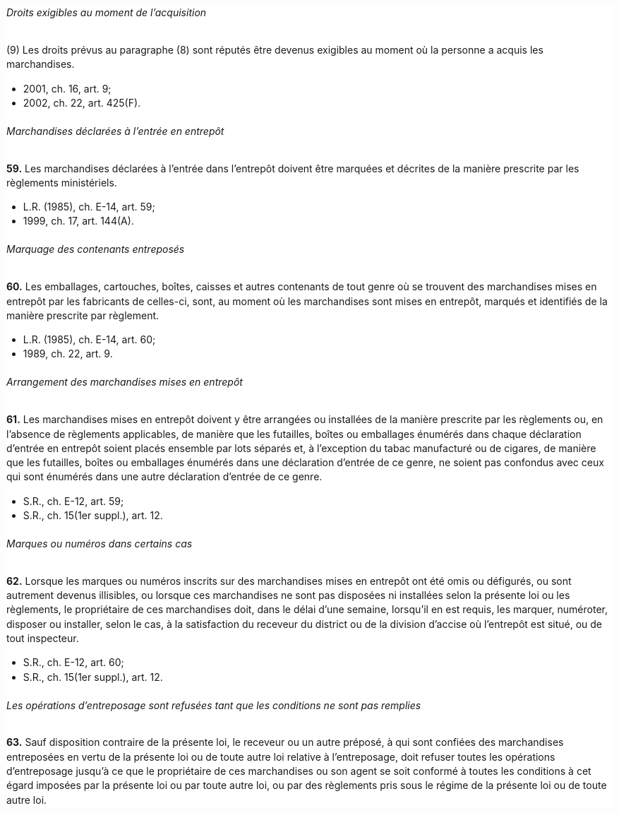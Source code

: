 ###### Droits exigibles au moment de l’acquisition

(9) Les droits prévus au paragraphe (8) sont réputés être devenus exigibles au moment où la personne a acquis les marchandises.

  * 2001, ch. 16, art. 9;
  * 2002, ch. 22, art. 425(F).

###### Marchandises déclarées à l’entrée en entrepôt

**59.** Les marchandises déclarées à l’entrée dans l’entrepôt doivent être marquées et décrites de la manière prescrite par les règlements ministériels.

  * L.R. (1985), ch. E-14, art. 59;
  * 1999, ch. 17, art. 144(A).

###### Marquage des contenants entreposés

**60.** Les emballages, cartouches, boîtes, caisses et autres contenants de tout genre où se trouvent des marchandises mises en entrepôt par les fabricants de celles-ci, sont, au moment où les marchandises sont mises en entrepôt, marqués et identifiés de la manière prescrite par règlement.

  * L.R. (1985), ch. E-14, art. 60;
  * 1989, ch. 22, art. 9.

###### Arrangement des marchandises mises en entrepôt

**61.** Les marchandises mises en entrepôt doivent y être arrangées ou installées de la manière prescrite par les règlements ou, en l’absence de règlements applicables, de manière que les futailles, boîtes ou emballages énumérés dans chaque déclaration d’entrée en entrepôt soient placés ensemble par lots séparés et, à l’exception du tabac manufacturé ou de cigares, de manière que les futailles, boîtes ou emballages énumérés dans une déclaration d’entrée de ce genre, ne soient pas confondus avec ceux qui sont énumérés dans une autre déclaration d’entrée de ce genre.

  * S.R., ch. E-12, art. 59;
  * S.R., ch. 15(1er suppl.), art. 12.

###### Marques ou numéros dans certains cas

**62.** Lorsque les marques ou numéros inscrits sur des marchandises mises en entrepôt ont été omis ou défigurés, ou sont autrement devenus illisibles, ou lorsque ces marchandises ne sont pas disposées ni installées selon la présente loi ou les règlements, le propriétaire de ces marchandises doit, dans le délai d’une semaine, lorsqu’il en est requis, les marquer, numéroter, disposer ou installer, selon le cas, à la satisfaction du receveur du district ou de la division d’accise où l’entrepôt est situé, ou de tout inspecteur.

  * S.R., ch. E-12, art. 60;
  * S.R., ch. 15(1er suppl.), art. 12.

###### Les opérations d’entreposage sont refusées tant que les conditions ne sont pas remplies

**63.** Sauf disposition contraire de la présente loi, le receveur ou un autre préposé, à qui sont confiées des marchandises entreposées en vertu de la présente loi ou de toute autre loi relative à l’entreposage, doit refuser toutes les opérations d’entreposage jusqu’à ce que le propriétaire de ces marchandises ou son agent se soit conformé à toutes les conditions à cet égard imposées par la présente loi ou par toute autre loi, ou par des règlements pris sous le régime de la présente loi ou de toute autre loi.
